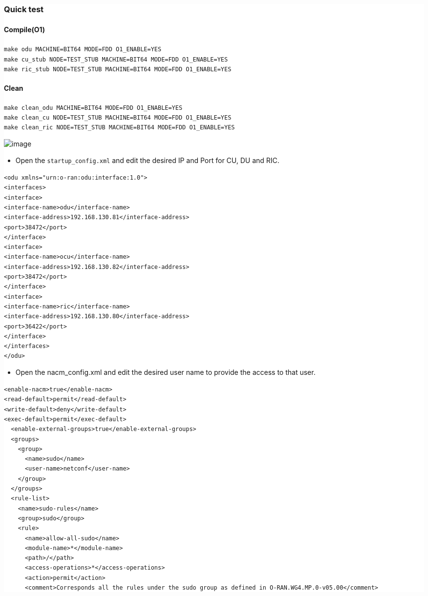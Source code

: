 ### Quick test


#### Compile(O1)
```c=
make odu MACHINE=BIT64 MODE=FDD O1_ENABLE=YES
make cu_stub NODE=TEST_STUB MACHINE=BIT64 MODE=FDD O1_ENABLE=YES
make ric_stub NODE=TEST_STUB MACHINE=BIT64 MODE=FDD O1_ENABLE=YES
```


#### Clean
```c=
make clean_odu MACHINE=BIT64 MODE=FDD O1_ENABLE=YES
make clean_cu NODE=TEST_STUB MACHINE=BIT64 MODE=FDD O1_ENABLE=YES
make clean_ric NODE=TEST_STUB MACHINE=BIT64 MODE=FDD O1_ENABLE=YES
```


![image](https://hackmd.io/_uploads/BkAq82ut0.png)
- Open the `startup_config.xml` and edit the desired IP and Port for CU, DU and RIC.
```c=
<odu xmlns="urn:o-ran:odu:interface:1.0">
<interfaces>
<interface>
<interface-name>odu</interface-name>
<interface-address>192.168.130.81</interface-address>
<port>38472</port>
</interface>
<interface>
<interface-name>ocu</interface-name>
<interface-address>192.168.130.82</interface-address>
<port>38472</port>
</interface>
<interface>
<interface-name>ric</interface-name>
<interface-address>192.168.130.80</interface-address>
<port>36422</port>
</interface>
</interfaces>
</odu>
```
- Open the nacm_config.xml and edit the desired user name to provide the access to that user.
```c=
<enable-nacm>true</enable-nacm>
<read-default>permit</read-default>
<write-default>deny</write-default>  
<exec-default>permit</exec-default>
  <enable-external-groups>true</enable-external-groups>
  <groups>
    <group>
      <name>sudo</name>
      <user-name>netconf</user-name>
    </group>
  </groups>
  <rule-list>
    <name>sudo-rules</name>
    <group>sudo</group>
    <rule>
      <name>allow-all-sudo</name>
      <module-name>*</module-name>
      <path>/</path>
      <access-operations>*</access-operations>
      <action>permit</action>
      <comment>Corresponds all the rules under the sudo group as defined in O-RAN.WG4.MP.0-v05.00</comment>
```